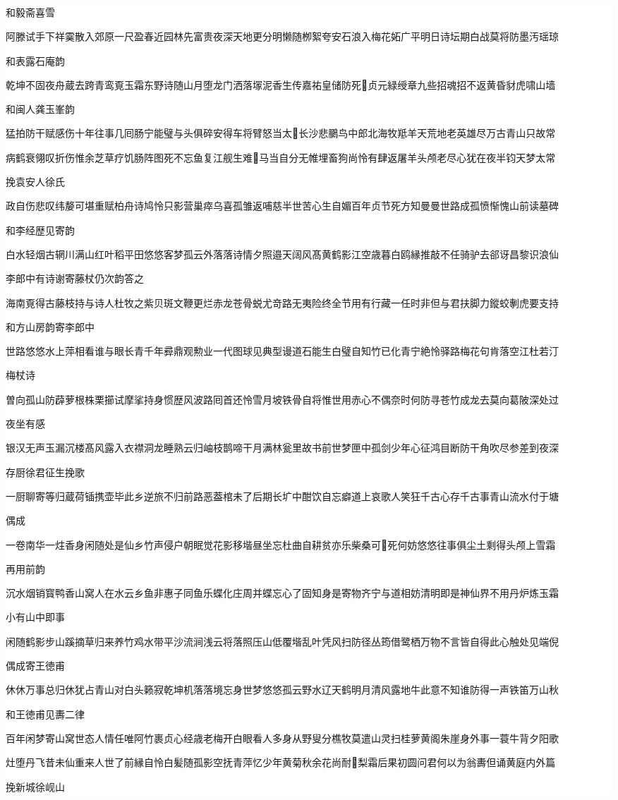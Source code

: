 和毅斋喜雪  

阿滕试手下祥霙散入郊原一尺盈春近园林先富贵夜深天地更分明懒随栁絮夸安石浪入梅花妬广平明日诗坛期白战莫将防墨汚瑶琼  

和表露石庵韵  

乾坤不固夜舟蔵去跨青鸾覔玉霜东野诗随山月堕龙门洒落塜泥香生传嘉祐皇储防死贞元緑绶章九些招魂招不返黄昏豺虎啸山墙  

和闽人龚玉峯韵  

猛拍防干赋感伤十年往事几囘肠宁能璧与头俱碎安得车将臂怒当太长沙悲鵩鸟中郎北海牧羝羊天荒地老英雄尽万古青山只故常  

病鹤衰翎叹折伤惟余芝草疗饥肠阵图死不忘鱼复江舰生难马当自分无帷埋畜狗尚怜有肆返屠羊头颅老尽心犹在夜半钧天梦太常  

挽袁安人徐氏  

政自伤悲叹纬嫠可堪重赋柏舟诗鸠怜只影营巢瘁乌喜孤雏返哺慈半世苦心生自媚百年贞节死方知曼曼世路成孤愤惭愧山前读墓碑  

和李经歴见寄韵  

白水轻烟古辋川满山红叶稻平田悠悠客梦孤云外落落诗情夕照邉天阔风髙黄鹤影江空歳暮白鸥縁推敲不任骑驴去郤讶昌黎识浪仙  

李郎中有诗谢寄藤杖仍次韵答之  

海南覔得古藤枝持与诗人杜牧之紫贝斑文鞭更烂赤龙苍骨蜕尤竒路无夷险终全节用有行藏一任时非但与君扶脚力鏦蛟剸虎要支持  

和方山房韵寄李郎中  

世路悠悠水上萍相看谁与眼长青千年彛鼎观勲业一代图球见典型谩道石能生白璧自知竹已化青宁絶怜驿路梅花句肯落空江杜若汀  

梅杖诗  

曽向孤山防薜萝根株栗擳试摩挲持身惯歴风波路囘首还怜雪月坡铁骨自将惟世用赤心不偶奈时何防寻苍竹成龙去莫向葛陂深处过  

夜坐有感  

银汉无声玉漏沉楼髙风露入衣襟洞龙睡熟云归岫枝鹊啼干月满林瓮里故书前世梦匣中孤剑少年心征鸿目断防干角吹尽参差到夜深  

存厨徐君征生挽歌  

一厨聊寄等归蔵荷锸携壶毕此乡逆旅不归前路恶葢棺未了后期长圹中酣饮自忘癖道上哀歌人笑狂千古心存千古事青山流水付于塘  

偶成  

一卷南华一炷香身闲随处是仙乡竹声侵户朝眠觉花影移堦昼坐忘杜曲自耕贫亦乐柴桑可死何妨悠悠往事俱尘土剩得头颅上雪霜  

再用前韵  

沉水烟销寳鸭香山窝人在水云乡鱼非惠子同鱼乐蝶化庄周并蝶忘心了固知身是寄物齐宁与道相妨清明即是神仙界不用丹炉炼玉霜  

小有山中即事  

闲随鹤影步山蹊摘草归来养竹鸡水带平沙流涧浅云将落照压山低覆堦乱叶凭风扫防径丛筠借鹭栖万物不言皆自得此心触处见端倪  

偶成寄王徳甫  

休休万事总归休犹占青山对白头籁寂乾坤机落落境忘身世梦悠悠孤云野水辽天鹤明月清风露地牛此意不知谁防得一声铁笛万山秋  

和王徳甫见夀二律  

百年闲梦寄山窝世态人情任唯阿竹裹贞心经歳老梅开白眼看人多身从野叟分樵牧莫遣山灵扫桂萝黄阁朱崖身外事一蓑牛背夕阳歌  

灶堕丹飞昔未仙重来人世了前縁自怜白髪随孤影空抚青萍忆少年黄菊秋余花尚耐梨霜后果初圆问君何以为翁夀但诵黄庭内外篇  

挽新城徐岘山  
